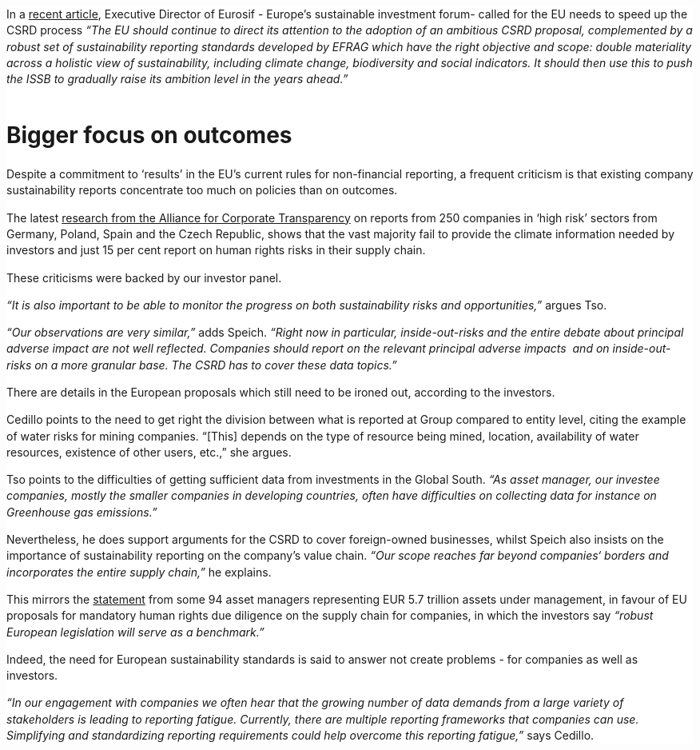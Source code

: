 In a [recent article](https://www.responsible-investor.com/articles/the-eu-the-issb-and-the-quest-for-better-sustainability-data-substance-and-materiality-are-more-important-than-international-alignment), Executive Director of Eurosif - Europe’s sustainable investment forum- called for the EU needs to speed up the CSRD process *“The EU should continue to direct its attention to the adoption of an ambitious CSRD proposal, complemented by a robust set of sustainability reporting standards developed by EFRAG which have the right objective and scope: double materiality across a holistic view of sustainability, including climate change, biodiversity and social indicators. It should then use this to push the ISSB to gradually raise its ambition level in the years ahead.”*

<h1 id="Bigger">Bigger focus on outcomes</h1>

Despite a commitment to ‘results’ in the EU’s current rules for non-financial reporting, a frequent criticism is that existing company sustainability reports concentrate too much on policies than on outcomes.

The latest [research from the Alliance for Corporate Transparency](https://www.allianceforcorporatetransparency.org/news/new-data-on-companies-climate-and-human-rights-disclosures-lessons-for-the-eu-reform.html) on reports from 250 companies in ‘high risk’ sectors from Germany, Poland, Spain and the Czech Republic, shows that the vast majority fail to provide the climate information needed by investors and just 15 per cent report on human rights risks in their supply chain.

These criticisms were backed by our investor panel.

*“It is also important to be able to monitor the progress on both sustainability risks and opportunities,”* argues Tso.

*“Our observations are very similar,”* adds Speich. *“Right now in particular, inside-out-risks and the entire debate about principal adverse impact are not well reflected. Companies should report on the relevant principal adverse impacts  and on inside-out-risks on a more granular base. The CSRD has to cover these data topics.”*

There are details in the European proposals which still need to be ironed out, according to the investors.

Cedillo points to the need to get right the division between what is reported at Group compared to entity level, citing the example of water risks for mining companies. “\[This] depends on the type of resource being mined, location, availability of water resources, existence of other users, etc.,” she argues. 

Tso points to the difficulties of getting sufficient data from investments in the Global South. *“As asset manager, our investee companies, mostly the smaller companies in developing countries, often have difficulties on collecting data for instance on Greenhouse gas emissions.”*

Nevertheless, he does support arguments for the CSRD to cover foreign-owned businesses, whilst Speich also insists on the importance of sustainability reporting on the company’s value chain. *“Our scope reaches far beyond companies‘ borders and incorporates the entire supply chain,”* he explains. 

This mirrors the [statement](https://media.business-humanrights.org/media/documents/Investor_Statement_mHREDD_FINAL_6_October_2021.pdf) from some 94 asset managers representing EUR 5.7 trillion assets under management, in favour of EU proposals for mandatory human rights due diligence on the supply chain for companies, in which the investors say *“robust European legislation will serve as a benchmark.”* 

Indeed, the need for European sustainability standards is said to answer not create problems - for companies as well as investors. 

*“In our engagement with companies we often hear that the growing number of data demands from a large variety of stakeholders is leading to reporting fatigue. Currently, there are multiple reporting frameworks that companies can use. Simplifying and standardizing reporting requirements could help overcome this reporting fatigue,”* says Cedillo.
